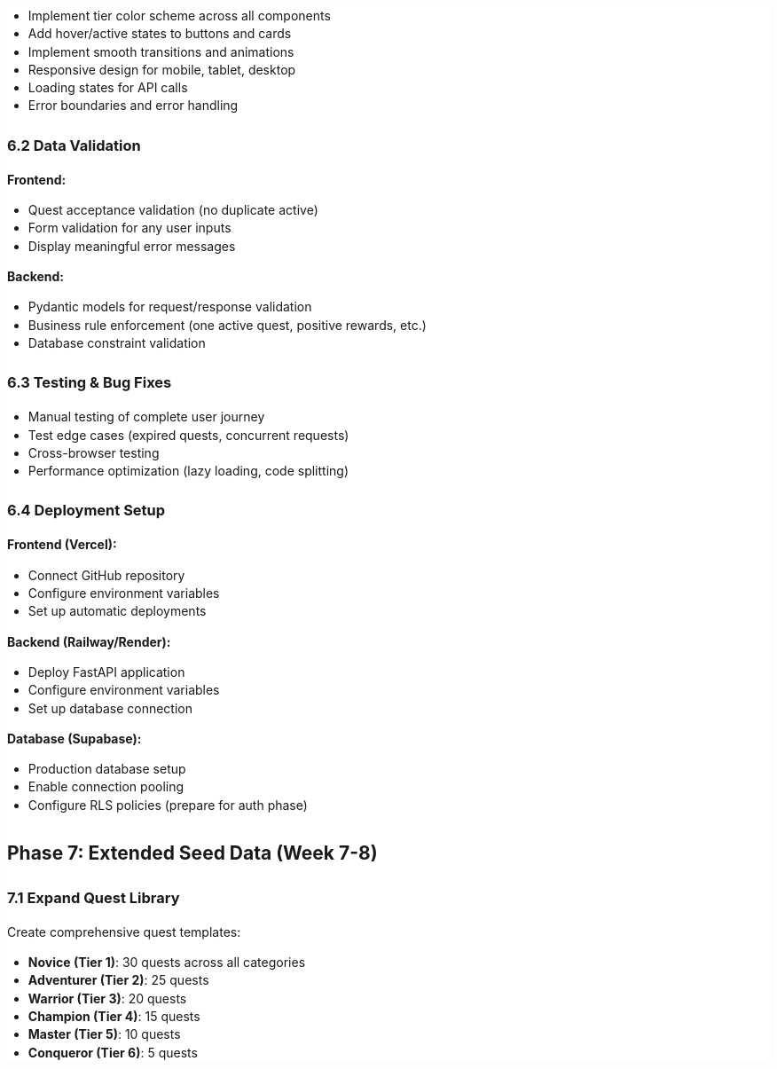 - Implement tier color scheme across all components
- Add hover/active states to buttons and cards
- Implement smooth transitions and animations
- Responsive design for mobile, tablet, desktop
- Loading states for API calls
- Error boundaries and error handling

### 6.2 Data Validation

**Frontend:**

- Quest acceptance validation (no duplicate active)
- Form validation for any user inputs
- Display meaningful error messages

**Backend:**

- Pydantic models for request/response validation
- Business rule enforcement (one active quest, positive rewards, etc.)
- Database constraint validation

### 6.3 Testing & Bug Fixes

- Manual testing of complete user journey
- Test edge cases (expired quests, concurrent requests)
- Cross-browser testing
- Performance optimization (lazy loading, code splitting)

### 6.4 Deployment Setup

**Frontend (Vercel):**

- Connect GitHub repository
- Configure environment variables
- Set up automatic deployments

**Backend (Railway/Render):**

- Deploy FastAPI application
- Configure environment variables
- Set up database connection

**Database (Supabase):**

- Production database setup
- Enable connection pooling
- Configure RLS policies (prepare for auth phase)

## Phase 7: Extended Seed Data (Week 7-8)

### 7.1 Expand Quest Library

Create comprehensive quest templates:

- **Novice (Tier 1)**: 30 quests across all categories
- **Adventurer (Tier 2)**: 25 quests
- **Warrior (Tier 3)**: 20 quests
- **Champion (Tier 4)**: 15 quests
- **Master (Tier 5)**: 10 quests
- **Conqueror (Tier 6)**: 5 quests
